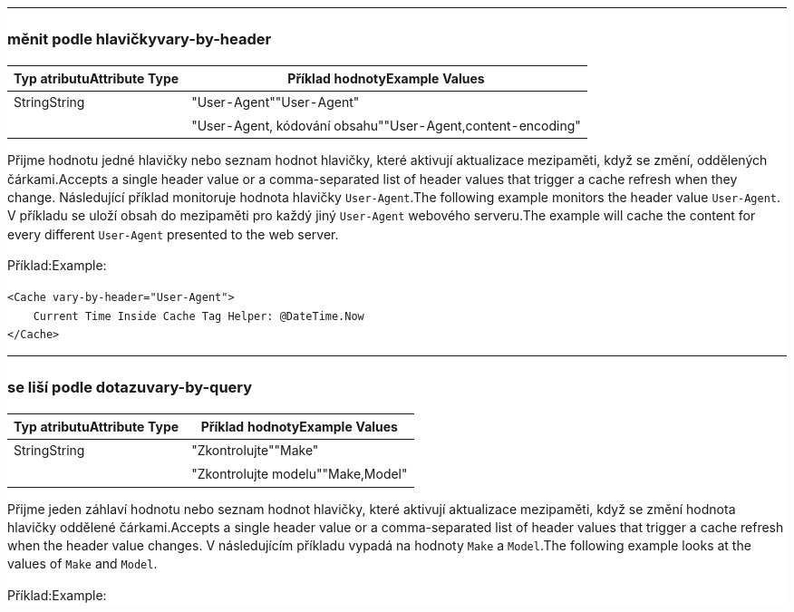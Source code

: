 - - -

### <a name="vary-by-header"></a><span data-ttu-id="fe1bf-145">měnit podle hlavičky</span><span class="sxs-lookup"><span data-stu-id="fe1bf-145">vary-by-header</span></span>

| <span data-ttu-id="fe1bf-146">Typ atributu</span><span class="sxs-lookup"><span data-stu-id="fe1bf-146">Attribute Type</span></span>    | <span data-ttu-id="fe1bf-147">Příklad hodnoty</span><span class="sxs-lookup"><span data-stu-id="fe1bf-147">Example Values</span></span>                |
|----------------   |----------------               |
| <span data-ttu-id="fe1bf-148">String</span><span class="sxs-lookup"><span data-stu-id="fe1bf-148">String</span></span>            | <span data-ttu-id="fe1bf-149">"User-Agent"</span><span class="sxs-lookup"><span data-stu-id="fe1bf-149">"User-Agent"</span></span>                  |
|                   | <span data-ttu-id="fe1bf-150">"User-Agent, kódování obsahu"</span><span class="sxs-lookup"><span data-stu-id="fe1bf-150">"User-Agent,content-encoding"</span></span> |

<span data-ttu-id="fe1bf-151">Přijme hodnotu jedné hlavičky nebo seznam hodnot hlavičky, které aktivují aktualizace mezipaměti, když se změní, oddělených čárkami.</span><span class="sxs-lookup"><span data-stu-id="fe1bf-151">Accepts a single header value or a comma-separated list of header values that trigger a cache refresh when they change.</span></span> <span data-ttu-id="fe1bf-152">Následující příklad monitoruje hodnota hlavičky `User-Agent`.</span><span class="sxs-lookup"><span data-stu-id="fe1bf-152">The following example monitors the header value `User-Agent`.</span></span> <span data-ttu-id="fe1bf-153">V příkladu se uloží obsah do mezipaměti pro každý jiný `User-Agent` webového serveru.</span><span class="sxs-lookup"><span data-stu-id="fe1bf-153">The example will cache the content for every different `User-Agent` presented to the web server.</span></span>

<span data-ttu-id="fe1bf-154">Příklad:</span><span class="sxs-lookup"><span data-stu-id="fe1bf-154">Example:</span></span>

```cshtml
<Cache vary-by-header="User-Agent">
    Current Time Inside Cache Tag Helper: @DateTime.Now
</Cache>
```

- - -

### <a name="vary-by-query"></a><span data-ttu-id="fe1bf-155">se liší podle dotazu</span><span class="sxs-lookup"><span data-stu-id="fe1bf-155">vary-by-query</span></span>

| <span data-ttu-id="fe1bf-156">Typ atributu</span><span class="sxs-lookup"><span data-stu-id="fe1bf-156">Attribute Type</span></span>    | <span data-ttu-id="fe1bf-157">Příklad hodnoty</span><span class="sxs-lookup"><span data-stu-id="fe1bf-157">Example Values</span></span>                |
|----------------   |----------------               |
| <span data-ttu-id="fe1bf-158">String</span><span class="sxs-lookup"><span data-stu-id="fe1bf-158">String</span></span>            | <span data-ttu-id="fe1bf-159">"Zkontrolujte"</span><span class="sxs-lookup"><span data-stu-id="fe1bf-159">"Make"</span></span>                |
|                   | <span data-ttu-id="fe1bf-160">"Zkontrolujte modelu"</span><span class="sxs-lookup"><span data-stu-id="fe1bf-160">"Make,Model"</span></span> |

<span data-ttu-id="fe1bf-161">Přijme jeden záhlaví hodnotu nebo seznam hodnot hlavičky, které aktivují aktualizace mezipaměti, když se změní hodnota hlavičky oddělené čárkami.</span><span class="sxs-lookup"><span data-stu-id="fe1bf-161">Accepts a single header value or a comma-separated list of header values that trigger a cache refresh when the header value changes.</span></span> <span data-ttu-id="fe1bf-162">V následujícím příkladu vypadá na hodnoty `Make` a `Model`.</span><span class="sxs-lookup"><span data-stu-id="fe1bf-162">The following example looks at the values of `Make` and `Model`.</span></span>

<span data-ttu-id="fe1bf-163">Příklad:</span><span class="sxs-lookup"><span data-stu-id="fe1bf-163">Example:</span></span>
